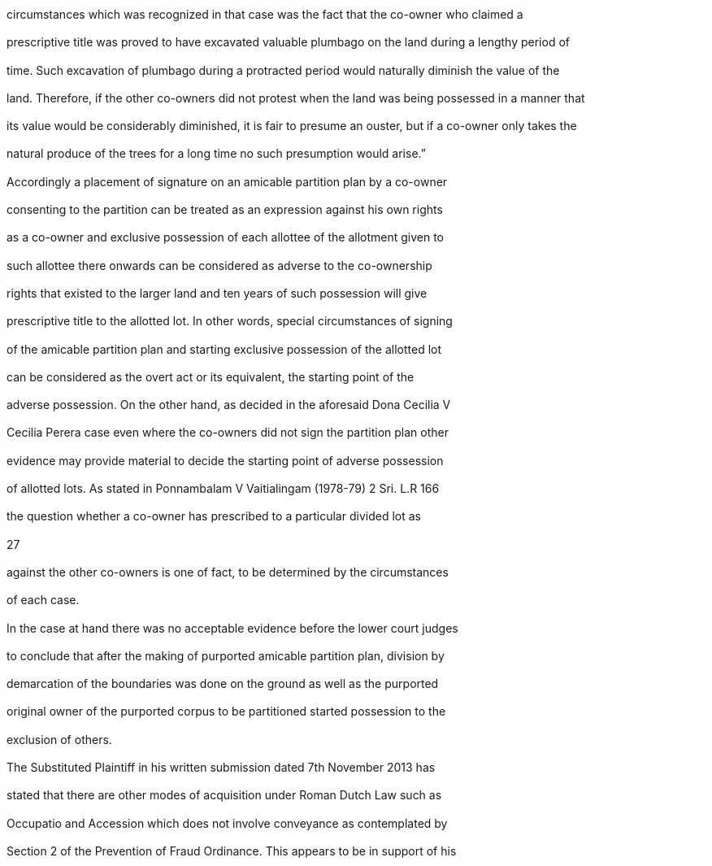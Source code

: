 circumstances which was recognized in that case was the fact that the co-owner who claimed a

prescriptive title was proved to have excavated valuable plumbago on the land during a lengthy period of

time. Such excavation of plumbago during a protracted period would naturally diminish the value of the

land. Therefore, if the other co-owners did not protest when the land was being possessed in a manner that

its value would be considerably diminished, it is fair to presume an ouster, but if a co-owner only takes the

natural produce of the trees for a long time no such presumption would arise.”

Accordingly a placement of signature on an amicable partition plan by a co-owner

consenting to the partition can be treated as an expression against his own rights

as a co-owner and exclusive possession of each allottee of the allotment given to

such allottee there onwards can be considered as adverse to the co-ownership

rights that existed to the larger land and ten years of such possession will give

prescriptive title to the allotted lot. In other words, special circumstances of signing

of the amicable partition plan and starting exclusive possession of the allotted lot

can be considered as the overt act or its equivalent, the starting point of the

adverse possession. On the other hand, as decided in the aforesaid Dona Cecilia V

Cecilia Perera case even where the co-owners did not sign the partition plan other

evidence may provide material to decide the starting point of adverse possession

of allotted lots. As stated in Ponnambalam V Vaitialingam (1978-79) 2 Sri. L.R 166

the question whether a co-owner has prescribed to a particular divided lot as

27

against the other co-owners is one of fact, to be determined by the circumstances

of each case.

In the case at hand there was no acceptable evidence before the lower court judges

to conclude that after the making of purported amicable partition plan, division by

demarcation of the boundaries was done on the ground as well as the purported

original owner of the purported corpus to be partitioned started possession to the

exclusion of others.

The Substituted Plaintiff in his written submission dated 7th November 2013 has

stated that there are other modes of acquisition under Roman Dutch Law such as

Occupatio and Accession which does not involve conveyance as contemplated by

Section 2 of the Prevention of Fraud Ordinance. This appears to be in support of his
